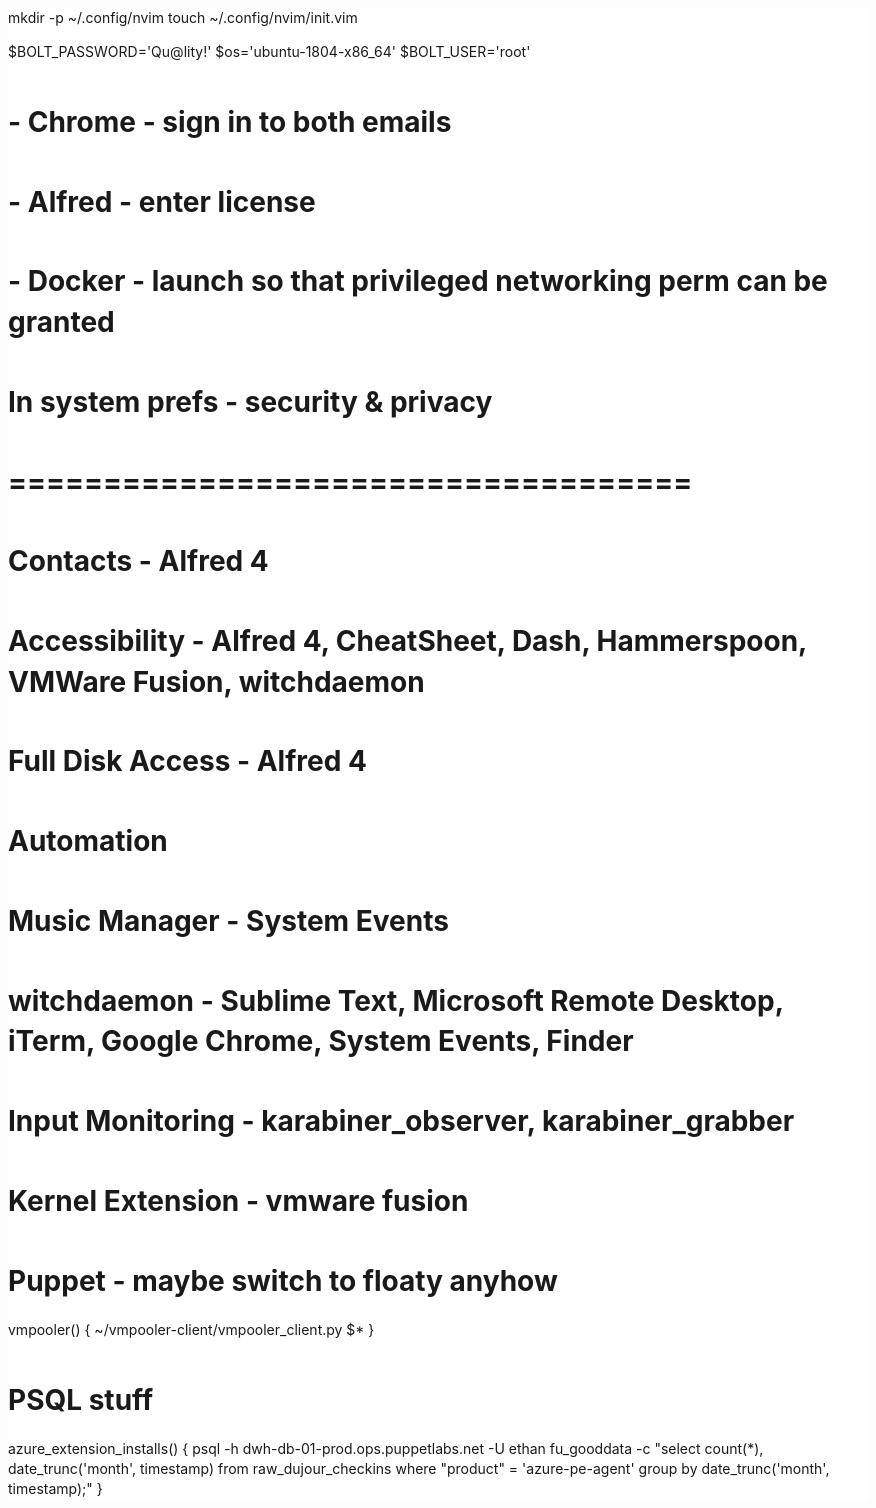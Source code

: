 mkdir -p ~/.config/nvim
touch ~/.config/nvim/init.vim

$BOLT_PASSWORD='Qu@lity!'
$os='ubuntu-1804-x86_64'
$BOLT_USER='root'

# - Chrome - sign in to both emails
# - Alfred - enter license
# - Docker - launch so that privileged networking perm can be granted

# In system prefs - security & privacy
# ====================================
# Contacts - Alfred 4
# Accessibility - Alfred 4, CheatSheet, Dash, Hammerspoon, VMWare Fusion, witchdaemon
# Full Disk Access - Alfred 4
# Automation
#   Music Manager - System Events
#   witchdaemon - Sublime Text, Microsoft Remote Desktop, iTerm, Google Chrome, System Events, Finder
# Input Monitoring - karabiner_observer, karabiner_grabber
# Kernel Extension - vmware fusion

# Puppet - maybe switch to floaty anyhow
vmpooler() {
  ~/vmpooler-client/vmpooler_client.py $*
}

# PSQL stuff
azure_extension_installs() {
  psql -h dwh-db-01-prod.ops.puppetlabs.net -U ethan fu_gooddata -c "select count(*), date_trunc('month', timestamp) from raw_dujour_checkins where \"product\" = 'azure-pe-agent' group by date_trunc('month', timestamp);"
}
